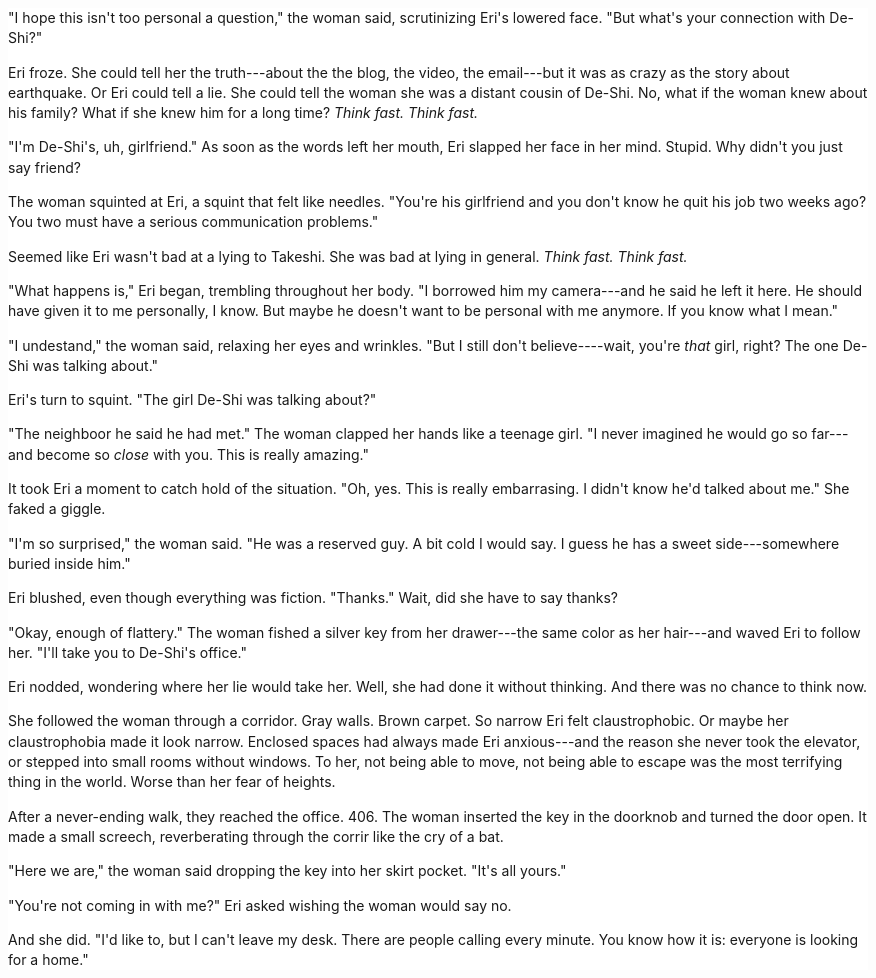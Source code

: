 "I hope this isn't too personal a question," the woman said, scrutinizing Eri's lowered face. "But what's your connection with De-Shi?"

Eri froze. She could tell her the truth---about the the blog, the video, the email---but it was as crazy as the story about earthquake. Or Eri could tell a lie. She could tell the woman she was a distant cousin of De-Shi. No, what if the woman knew about his family? What if she knew him for a long time? *Think fast. Think fast.*

"I'm De-Shi's, uh, girlfriend." As soon as the words left her mouth, Eri slapped her face in her mind. Stupid. Why didn't you just say friend?

The woman squinted at Eri, a squint that felt like needles. "You're his girlfriend and you don't know he quit his job two weeks ago? You two must have a serious communication problems."

Seemed like Eri wasn't bad at a lying to Takeshi. She was bad at lying in general. *Think fast. Think fast.*

"What happens is," Eri began, trembling throughout her body. "I borrowed him my camera---and he said he left it here. He should have given it to me personally, I know. But maybe he doesn't want to be personal with me anymore. If you know what I mean."

"I undestand," the woman said, relaxing her eyes and wrinkles. "But I still don't believe----wait, you're *that* girl, right? The one De-Shi was talking about."

Eri's turn to squint. "The girl De-Shi was talking about?"

"The neighboor he said he had met." The woman clapped her hands like a teenage girl. "I never imagined he would go so far---and become so *close* with you. This is really amazing."

It took Eri a moment to catch hold of the situation. "Oh, yes. This is really embarrasing. I didn't know he'd talked about me." She faked a giggle.

"I'm so surprised," the woman said. "He was a reserved guy. A bit cold I would say. I guess he has a sweet side---somewhere buried inside him."

Eri blushed, even though everything was fiction. "Thanks." Wait, did she have to say thanks?

"Okay, enough of flattery." The woman fished a silver key from her drawer---the same color as her hair---and waved Eri to follow her. "I'll take you to De-Shi's office."

Eri nodded, wondering where her lie would take her. Well, she had done it without thinking. And there was no chance to think now.

She followed the woman through a corridor. Gray walls. Brown carpet. So narrow Eri felt claustrophobic. Or maybe her claustrophobia made it look narrow. Enclosed spaces had always made Eri anxious---and the reason she never took the elevator, or stepped into small rooms without windows. To her, not being able to move, not being able to escape was the most terrifying thing in the world. Worse than her fear of heights.

After a never-ending walk, they reached the office. 406. The woman inserted the key in the doorknob and turned the door open. It made a small screech, reverberating through the corrir like the cry of a bat.

"Here we are," the woman said dropping the key into her skirt pocket. "It's all yours."

"You're not coming in with me?" Eri asked wishing the woman would say no.

And she did. "I'd like to, but I can't leave my desk. There are people calling every minute. You know how it is: everyone is looking for a home."

